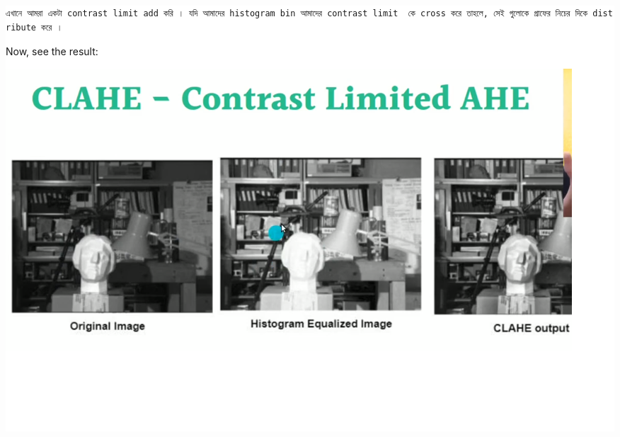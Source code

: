 `এখানে আমরা একটা contrast limit add করি । যদি আমাদের histogram bin আমাদের contrast limit  কে cross করে তাহলে, সেই গুলোকে গ্রাফের নিচের দিকে distribute করে । `

Now, see the result:

![Alt text](photo1/image-19.png)

<br>

<br><br><br>


